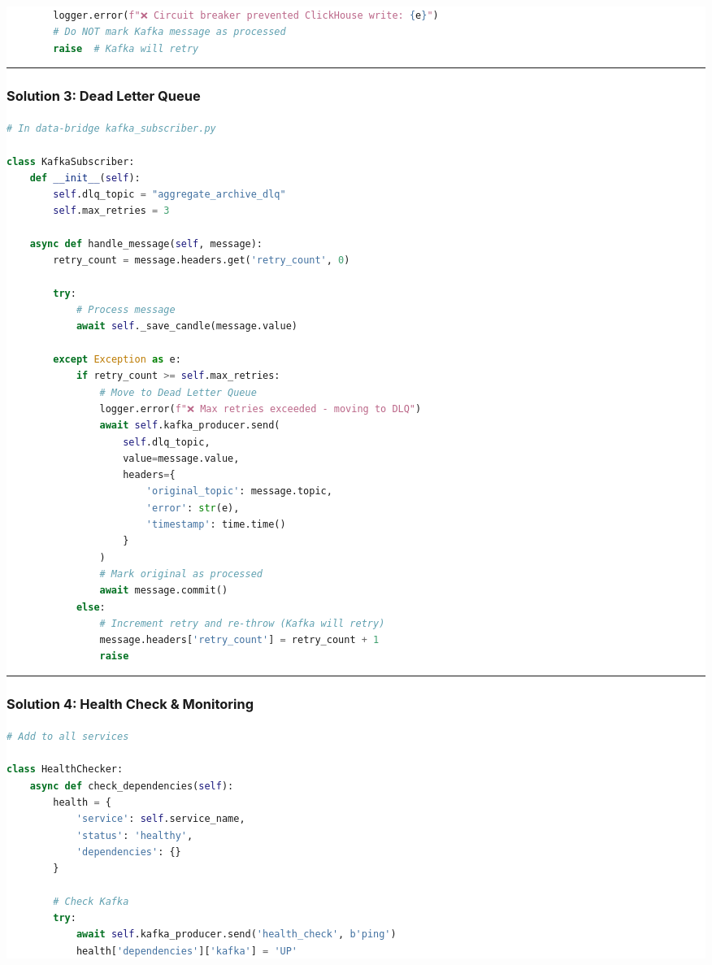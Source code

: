 ```python
        logger.error(f"❌ Circuit breaker prevented ClickHouse write: {e}")
        # Do NOT mark Kafka message as processed
        raise  # Kafka will retry
```

---

### **Solution 3: Dead Letter Queue**

```python
# In data-bridge kafka_subscriber.py

class KafkaSubscriber:
    def __init__(self):
        self.dlq_topic = "aggregate_archive_dlq"
        self.max_retries = 3

    async def handle_message(self, message):
        retry_count = message.headers.get('retry_count', 0)

        try:
            # Process message
            await self._save_candle(message.value)

        except Exception as e:
            if retry_count >= self.max_retries:
                # Move to Dead Letter Queue
                logger.error(f"❌ Max retries exceeded - moving to DLQ")
                await self.kafka_producer.send(
                    self.dlq_topic,
                    value=message.value,
                    headers={
                        'original_topic': message.topic,
                        'error': str(e),
                        'timestamp': time.time()
                    }
                )
                # Mark original as processed
                await message.commit()
            else:
                # Increment retry and re-throw (Kafka will retry)
                message.headers['retry_count'] = retry_count + 1
                raise
```

---

### **Solution 4: Health Check & Monitoring**

```python
# Add to all services

class HealthChecker:
    async def check_dependencies(self):
        health = {
            'service': self.service_name,
            'status': 'healthy',
            'dependencies': {}
        }

        # Check Kafka
        try:
            await self.kafka_producer.send('health_check', b'ping')
            health['dependencies']['kafka'] = 'UP'
```